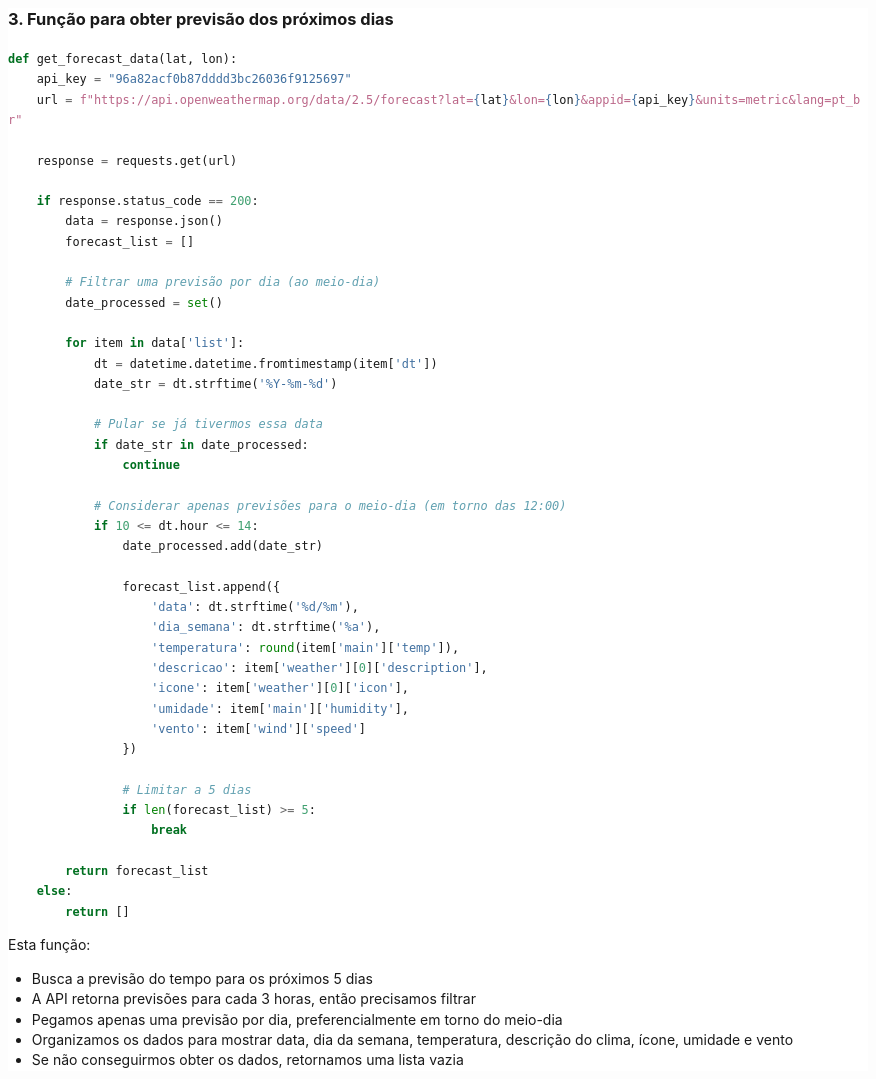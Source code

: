 ### 3. Função para obter previsão dos próximos dias

```python
def get_forecast_data(lat, lon):
    api_key = "96a82acf0b87dddd3bc26036f9125697"
    url = f"https://api.openweathermap.org/data/2.5/forecast?lat={lat}&lon={lon}&appid={api_key}&units=metric&lang=pt_br"
    
    response = requests.get(url)
    
    if response.status_code == 200:
        data = response.json()
        forecast_list = []
        
        # Filtrar uma previsão por dia (ao meio-dia)
        date_processed = set()
        
        for item in data['list']:
            dt = datetime.datetime.fromtimestamp(item['dt'])
            date_str = dt.strftime('%Y-%m-%d')
            
            # Pular se já tivermos essa data
            if date_str in date_processed:
                continue
                
            # Considerar apenas previsões para o meio-dia (em torno das 12:00)
            if 10 <= dt.hour <= 14:
                date_processed.add(date_str)
                
                forecast_list.append({
                    'data': dt.strftime('%d/%m'),
                    'dia_semana': dt.strftime('%a'),
                    'temperatura': round(item['main']['temp']),
                    'descricao': item['weather'][0]['description'],
                    'icone': item['weather'][0]['icon'],
                    'umidade': item['main']['humidity'],
                    'vento': item['wind']['speed']
                })
                
                # Limitar a 5 dias
                if len(forecast_list) >= 5:
                    break
        
        return forecast_list
    else:
        return []
```

Esta função:
- Busca a previsão do tempo para os próximos 5 dias
- A API retorna previsões para cada 3 horas, então precisamos filtrar
- Pegamos apenas uma previsão por dia, preferencialmente em torno do meio-dia
- Organizamos os dados para mostrar data, dia da semana, temperatura, descrição do clima, ícone, umidade e vento
- Se não conseguirmos obter os dados, retornamos uma lista vazia
